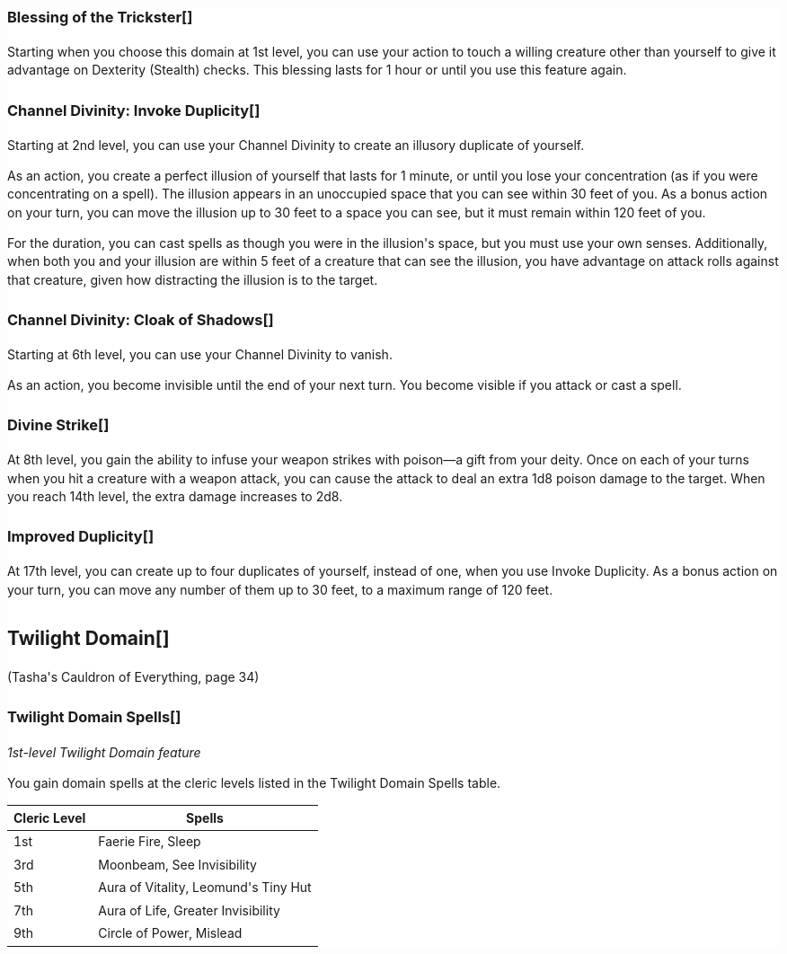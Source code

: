 ### Blessing of the Trickster[]

Starting when you choose this domain at 1st level, you can use your action to touch a willing creature other than yourself to give it advantage on Dexterity (Stealth) checks. This blessing lasts for 1 hour or until you use this feature again.

### Channel Divinity: Invoke Duplicity[]

Starting at 2nd level, you can use your Channel Divinity to create an illusory duplicate of yourself.

As an action, you create a perfect illusion of yourself that lasts for 1 minute, or until you lose your concentration (as if you were concentrating on a spell). The illusion appears in an unoccupied space that you can see within 30 feet of you. As a bonus action on your turn, you can move the illusion up to 30 feet to a space you can see, but it must remain within 120 feet of you.

For the duration, you can cast spells as though you were in the illusion's space, but you must use your own senses. Additionally, when both you and your illusion are within 5 feet of a creature that can see the illusion, you have advantage on attack rolls against that creature, given how distracting the illusion is to the target.

### Channel Divinity: Cloak of Shadows[]

Starting at 6th level, you can use your Channel Divinity to vanish.

As an action, you become invisible until the end of your next turn. You become visible if you attack or cast a spell.

### Divine Strike[]

At 8th level, you gain the ability to infuse your weapon strikes with poison—a gift from your deity. Once on each of your turns when you hit a creature with a weapon attack, you can cause the attack to deal an extra 1d8 poison damage to the target. When you reach 14th level, the extra damage increases to 2d8.

### Improved Duplicity[]

At 17th level, you can create up to four duplicates of yourself, instead of one, when you use Invoke Duplicity. As a bonus action on your turn, you can move any number of them up to 30 feet, to a maximum range of 120 feet.

## Twilight Domain[]

(Tasha's Cauldron of Everything, page 34)

### Twilight Domain Spells[]

*1st-level Twilight Domain feature*

You gain domain spells at the cleric levels listed in the Twilight Domain Spells table.

| Cleric Level | Spells |
| --- | --- |
| 1st | Faerie Fire, Sleep |
| 3rd | Moonbeam, See Invisibility |
| 5th | Aura of Vitality, Leomund's Tiny Hut |
| 7th | Aura of Life, Greater Invisibility |
| 9th | Circle of Power, Mislead |
